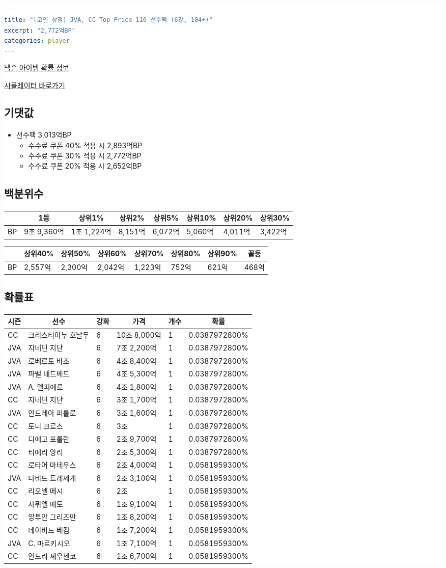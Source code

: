 ```yaml
---
title: "[코인 상점] JVA, CC Top Price 110 선수팩 (6강, 104+)"
excerpt: "2,772억BP"
categories: player
---
```

[넥슨 아이템 확률 정보](http://iteminfo.nexon.com/probability/fco?sn=7771)

[시뮬레이터 바로가기](/simulator/7771)
## 기댓값
- 선수팩 3,013억BP
  - 수수료 쿠폰 40% 적용 시 2,893억BP
  - 수수료 쿠폰 30% 적용 시 2,772억BP
  - 수수료 쿠폰 20% 적용 시 2,652억BP


## 백분위수

||1등|상위1%|상위2%|상위5%|상위10%|상위20%|상위30%|
|---|---|---|---|---|---|---|---|
|BP|9조 9,360억|1조 1,224억|8,151억|6,072억|5,060억|4,011억|3,422억|

||상위40%|상위50%|상위60%|상위70%|상위80%|상위90%|꼴등|
|---|---|---|---|---|---|---|---|
|BP|2,557억|2,300억|2,042억|1,223억|752억|621억|468억|


## 확률표

|시즌|선수|강화|가격|개수|확률|
|---|---|---|---|---|---|
|CC|크리스티아누 호날두|6|10조 8,000억|1|0.0387972800%|
|JVA|지네딘 지단|6|7조 2,200억|1|0.0387972800%|
|JVA|로베르토 바조|6|4조 8,400억|1|0.0387972800%|
|JVA|파벨 네드베드|6|4조 5,300억|1|0.0387972800%|
|JVA|A. 델피에로|6|4조 1,800억|1|0.0387972800%|
|CC|지네딘 지단|6|3조 1,700억|1|0.0387972800%|
|JVA|안드레아 피를로|6|3조 1,600억|1|0.0387972800%|
|CC|토니 크로스|6|3조|1|0.0387972800%|
|CC|디에고 포를란|6|2조 9,700억|1|0.0387972800%|
|CC|티에리 앙리|6|2조 5,300억|1|0.0387972800%|
|CC|로타어 마테우스|6|2조 4,000억|1|0.0581959300%|
|JVA|다비드 트레제게|6|2조 3,100억|1|0.0581959300%|
|CC|리오넬 메시|6|2조|1|0.0581959300%|
|CC|사뮈엘 에토|6|1조 9,100억|1|0.0581959300%|
|CC|앙투안 그리즈만|6|1조 8,200억|1|0.0581959300%|
|CC|데이비드 베컴|6|1조 7,200억|1|0.0581959300%|
|JVA|C. 마르키시오|6|1조 7,100억|1|0.0581959300%|
|CC|안드리 셰우첸코|6|1조 6,700억|1|0.0581959300%|